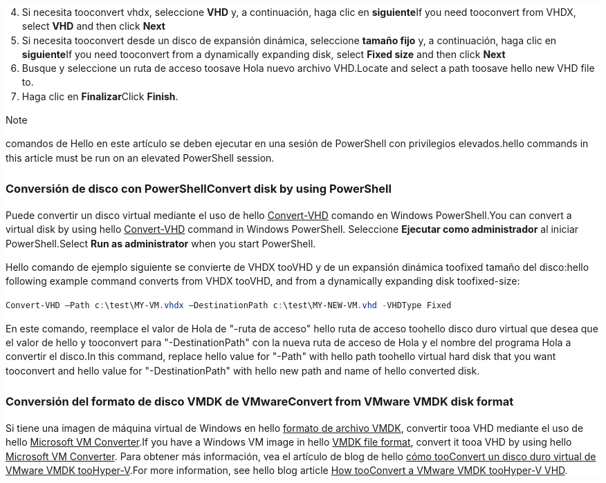 4. <span data-ttu-id="17ad0-124">Si necesita tooconvert vhdx, seleccione **VHD** y, a continuación, haga clic en **siguiente**</span><span class="sxs-lookup"><span data-stu-id="17ad0-124">If you need tooconvert from VHDX, select **VHD** and then click **Next**</span></span>
5. <span data-ttu-id="17ad0-125">Si necesita tooconvert desde un disco de expansión dinámica, seleccione **tamaño fijo** y, a continuación, haga clic en **siguiente**</span><span class="sxs-lookup"><span data-stu-id="17ad0-125">If you need tooconvert from a dynamically expanding disk, select **Fixed size** and then click **Next**</span></span>
6. <span data-ttu-id="17ad0-126">Busque y seleccione un ruta de acceso toosave Hola nuevo archivo VHD.</span><span class="sxs-lookup"><span data-stu-id="17ad0-126">Locate and select a path toosave hello new VHD file to.</span></span>
7. <span data-ttu-id="17ad0-127">Haga clic en **Finalizar**</span><span class="sxs-lookup"><span data-stu-id="17ad0-127">Click **Finish**.</span></span>

>[!NOTE]
><span data-ttu-id="17ad0-128">comandos de Hello en este artículo se deben ejecutar en una sesión de PowerShell con privilegios elevados.</span><span class="sxs-lookup"><span data-stu-id="17ad0-128">hello commands in this article must be run on an elevated PowerShell session.</span></span>

### <a name="convert-disk-by-using-powershell"></a><span data-ttu-id="17ad0-129">Conversión de disco con PowerShell</span><span class="sxs-lookup"><span data-stu-id="17ad0-129">Convert disk by using PowerShell</span></span>
<span data-ttu-id="17ad0-130">Puede convertir un disco virtual mediante el uso de hello [Convert-VHD](http://technet.microsoft.com/library/hh848454.aspx) comando en Windows PowerShell.</span><span class="sxs-lookup"><span data-stu-id="17ad0-130">You can convert a virtual disk by using hello [Convert-VHD](http://technet.microsoft.com/library/hh848454.aspx) command in Windows PowerShell.</span></span> <span data-ttu-id="17ad0-131">Seleccione **Ejecutar como administrador** al iniciar PowerShell.</span><span class="sxs-lookup"><span data-stu-id="17ad0-131">Select **Run as administrator** when you start PowerShell.</span></span> 

<span data-ttu-id="17ad0-132">Hello comando de ejemplo siguiente se convierte de VHDX tooVHD y de un expansión dinámica toofixed tamaño del disco:</span><span class="sxs-lookup"><span data-stu-id="17ad0-132">hello following example command converts from VHDX tooVHD, and from a dynamically expanding disk toofixed-size:</span></span>

```Powershell
Convert-VHD –Path c:\test\MY-VM.vhdx –DestinationPath c:\test\MY-NEW-VM.vhd -VHDType Fixed
```
<span data-ttu-id="17ad0-133">En este comando, reemplace el valor de Hola de "-ruta de acceso" hello ruta de acceso toohello disco duro virtual que desea que el valor de hello y tooconvert para "-DestinationPath" con la nueva ruta de acceso de Hola y el nombre del programa Hola a convertir el disco.</span><span class="sxs-lookup"><span data-stu-id="17ad0-133">In this command, replace hello value for "-Path" with hello path toohello virtual hard disk that you want tooconvert and hello value for "-DestinationPath" with hello new path and name of hello converted disk.</span></span>

### <a name="convert-from-vmware-vmdk-disk-format"></a><span data-ttu-id="17ad0-134">Conversión del formato de disco VMDK de VMware</span><span class="sxs-lookup"><span data-stu-id="17ad0-134">Convert from VMware VMDK disk format</span></span>
<span data-ttu-id="17ad0-135">Si tiene una imagen de máquina virtual de Windows en hello [formato de archivo VMDK](https://en.wikipedia.org/wiki/VMDK), convertir tooa VHD mediante el uso de hello [Microsoft VM Converter](https://www.microsoft.com/download/details.aspx?id=42497).</span><span class="sxs-lookup"><span data-stu-id="17ad0-135">If you have a Windows VM image in hello [VMDK file format](https://en.wikipedia.org/wiki/VMDK), convert it tooa VHD by using hello [Microsoft VM Converter](https://www.microsoft.com/download/details.aspx?id=42497).</span></span> <span data-ttu-id="17ad0-136">Para obtener más información, vea el artículo de blog de hello [cómo tooConvert un disco duro virtual de VMware VMDK tooHyper-V](http://blogs.msdn.com/b/timomta/archive/2015/06/11/how-to-convert-a-vmware-vmdk-to-hyper-v-vhd.aspx).</span><span class="sxs-lookup"><span data-stu-id="17ad0-136">For more information, see hello blog article [How tooConvert a VMware VMDK tooHyper-V VHD](http://blogs.msdn.com/b/timomta/archive/2015/06/11/how-to-convert-a-vmware-vmdk-to-hyper-v-vhd.aspx).</span></span>
